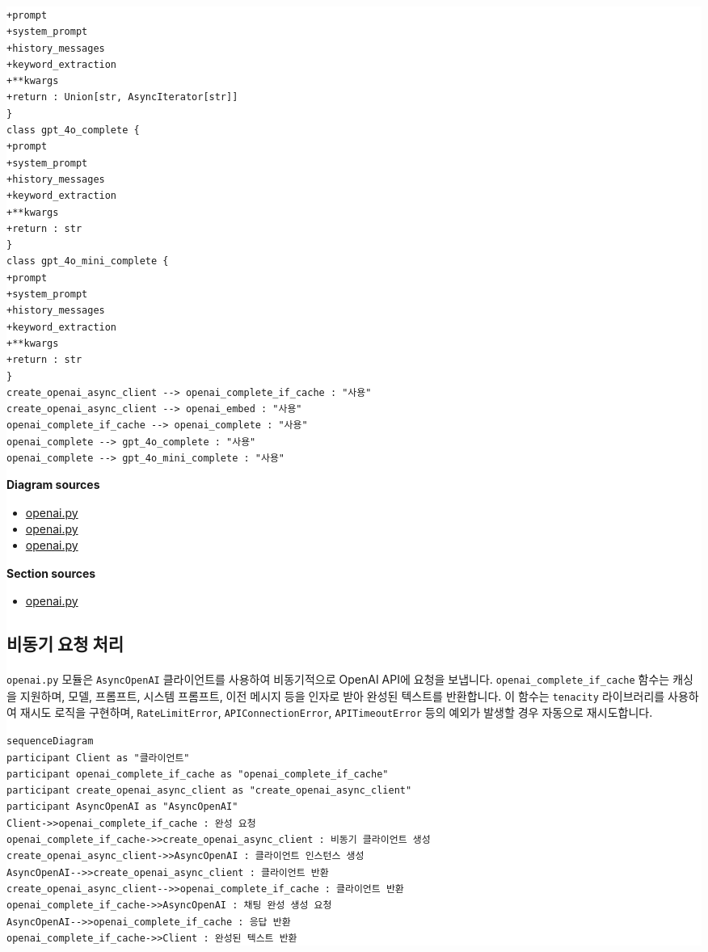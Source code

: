 ```mermaid
+prompt
+system_prompt
+history_messages
+keyword_extraction
+**kwargs
+return : Union[str, AsyncIterator[str]]
}
class gpt_4o_complete {
+prompt
+system_prompt
+history_messages
+keyword_extraction
+**kwargs
+return : str
}
class gpt_4o_mini_complete {
+prompt
+system_prompt
+history_messages
+keyword_extraction
+**kwargs
+return : str
}
create_openai_async_client --> openai_complete_if_cache : "사용"
create_openai_async_client --> openai_embed : "사용"
openai_complete_if_cache --> openai_complete : "사용"
openai_complete --> gpt_4o_complete : "사용"
openai_complete --> gpt_4o_mini_complete : "사용"
```

**Diagram sources**
- [openai.py](file://lightrag/llm/openai.py#L49-L90)
- [openai.py](file://lightrag/llm/openai.py#L108-L346)
- [openai.py](file://lightrag/llm/openai.py#L449-L487)

**Section sources**
- [openai.py](file://lightrag/llm/openai.py#L1-L488)

## 비동기 요청 처리

`openai.py` 모듈은 `AsyncOpenAI` 클라이언트를 사용하여 비동기적으로 OpenAI API에 요청을 보냅니다. `openai_complete_if_cache` 함수는 캐싱을 지원하며, 모델, 프롬프트, 시스템 프롬프트, 이전 메시지 등을 인자로 받아 완성된 텍스트를 반환합니다. 이 함수는 `tenacity` 라이브러리를 사용하여 재시도 로직을 구현하며, `RateLimitError`, `APIConnectionError`, `APITimeoutError` 등의 예외가 발생할 경우 자동으로 재시도합니다.

```mermaid
sequenceDiagram
participant Client as "클라이언트"
participant openai_complete_if_cache as "openai_complete_if_cache"
participant create_openai_async_client as "create_openai_async_client"
participant AsyncOpenAI as "AsyncOpenAI"
Client->>openai_complete_if_cache : 완성 요청
openai_complete_if_cache->>create_openai_async_client : 비동기 클라이언트 생성
create_openai_async_client->>AsyncOpenAI : 클라이언트 인스턴스 생성
AsyncOpenAI-->>create_openai_async_client : 클라이언트 반환
create_openai_async_client-->>openai_complete_if_cache : 클라이언트 반환
openai_complete_if_cache->>AsyncOpenAI : 채팅 완성 생성 요청
AsyncOpenAI-->>openai_complete_if_cache : 응답 반환
openai_complete_if_cache->>Client : 완성된 텍스트 반환
```
